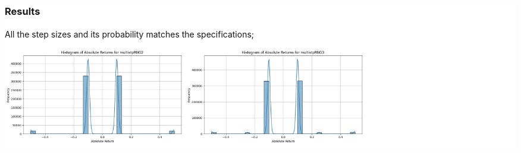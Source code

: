 ### Results
All the step sizes and its probability matches the specifications;
<p float="left">
  <img src="reports/hist2.png" alt="Param 2" width="300" />
  <img src="reports/hist3.png" alt="Param 3" width="300" /> 